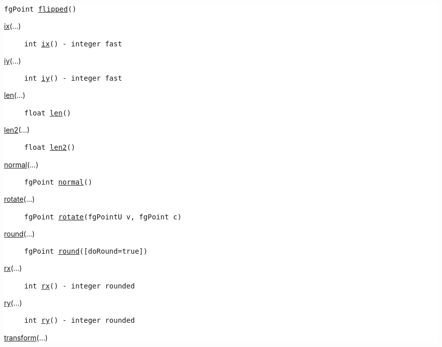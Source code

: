 <pre class="doc" markdown="0">fgPoint <a href="#fontgate.fgPointU-flipped">flipped</a>()</pre>

</dd></dl>
<dl class="function"><dt><a name="fgPointU-ix" href="#fgPointU-ix"><span class="function-name">ix</span></a><span class="argspec">(...)</span></dt><dd>

<pre class="doc" markdown="0">int <a href="#fontgate.fgPointU-ix">ix</a>() - integer fast</pre>

</dd></dl>
<dl class="function"><dt><a name="fgPointU-iy" href="#fgPointU-iy"><span class="function-name">iy</span></a><span class="argspec">(...)</span></dt><dd>

<pre class="doc" markdown="0">int <a href="#fontgate.fgPointU-iy">iy</a>() - integer fast</pre>

</dd></dl>
<dl class="function"><dt><a name="fgPointU-len" href="#fgPointU-len"><span class="function-name">len</span></a><span class="argspec">(...)</span></dt><dd>

<pre class="doc" markdown="0">float <a href="#fontgate.fgPointU-len">len</a>()</pre>

</dd></dl>
<dl class="function"><dt><a name="fgPointU-len2" href="#fgPointU-len2"><span class="function-name">len2</span></a><span class="argspec">(...)</span></dt><dd>

<pre class="doc" markdown="0">float <a href="#fontgate.fgPointU-len2">len2</a>()</pre>

</dd></dl>
<dl class="function"><dt><a name="fgPointU-normal" href="#fgPointU-normal"><span class="function-name">normal</span></a><span class="argspec">(...)</span></dt><dd>

<pre class="doc" markdown="0">fgPoint <a href="#fontgate.fgPointU-normal">normal</a>()</pre>

</dd></dl>
<dl class="function"><dt><a name="fgPointU-rotate" href="#fgPointU-rotate"><span class="function-name">rotate</span></a><span class="argspec">(...)</span></dt><dd>

<pre class="doc" markdown="0">fgPoint <a href="#fontgate.fgPointU-rotate">rotate</a>(fgPointU v, fgPoint c)</pre>

</dd></dl>
<dl class="function"><dt><a name="fgPointU-round" href="#fgPointU-round"><span class="function-name">round</span></a><span class="argspec">(...)</span></dt><dd>

<pre class="doc" markdown="0">fgPoint <a href="#fontgate.fgPointU-round">round</a>([doRound=true])</pre>

</dd></dl>
<dl class="function"><dt><a name="fgPointU-rx" href="#fgPointU-rx"><span class="function-name">rx</span></a><span class="argspec">(...)</span></dt><dd>

<pre class="doc" markdown="0">int <a href="#fontgate.fgPointU-rx">rx</a>() - integer rounded</pre>

</dd></dl>
<dl class="function"><dt><a name="fgPointU-ry" href="#fgPointU-ry"><span class="function-name">ry</span></a><span class="argspec">(...)</span></dt><dd>

<pre class="doc" markdown="0">int <a href="#fontgate.fgPointU-ry">ry</a>() - integer rounded</pre>

</dd></dl>
<dl class="function"><dt><a name="fgPointU-transform" href="#fgPointU-transform"><span class="function-name">transform</span></a><span class="argspec">(...)</span></dt><dd>
